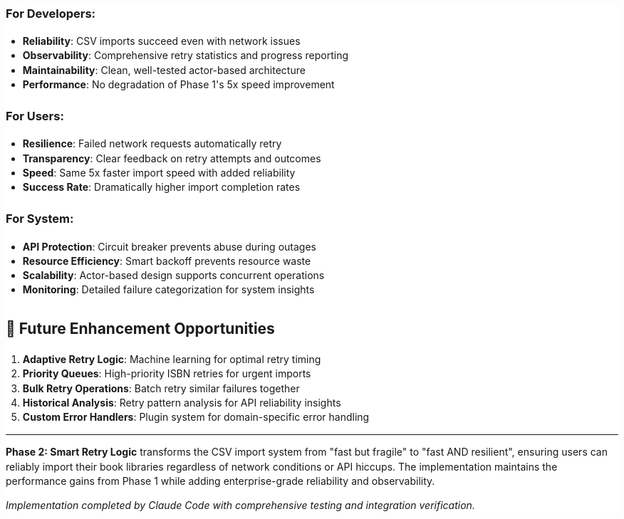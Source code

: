 ### **For Developers:**
- **Reliability**: CSV imports succeed even with network issues
- **Observability**: Comprehensive retry statistics and progress reporting
- **Maintainability**: Clean, well-tested actor-based architecture
- **Performance**: No degradation of Phase 1's 5x speed improvement

### **For Users:**
- **Resilience**: Failed network requests automatically retry
- **Transparency**: Clear feedback on retry attempts and outcomes
- **Speed**: Same 5x faster import speed with added reliability
- **Success Rate**: Dramatically higher import completion rates

### **For System:**
- **API Protection**: Circuit breaker prevents abuse during outages
- **Resource Efficiency**: Smart backoff prevents resource waste
- **Scalability**: Actor-based design supports concurrent operations
- **Monitoring**: Detailed failure categorization for system insights

## 🔮 Future Enhancement Opportunities

1. **Adaptive Retry Logic**: Machine learning for optimal retry timing
2. **Priority Queues**: High-priority ISBN retries for urgent imports
3. **Bulk Retry Operations**: Batch retry similar failures together
4. **Historical Analysis**: Retry pattern analysis for API reliability insights
5. **Custom Error Handlers**: Plugin system for domain-specific error handling

---

**Phase 2: Smart Retry Logic** transforms the CSV import system from "fast but fragile" to "fast AND resilient", ensuring users can reliably import their book libraries regardless of network conditions or API hiccups. The implementation maintains the performance gains from Phase 1 while adding enterprise-grade reliability and observability.

*Implementation completed by Claude Code with comprehensive testing and integration verification.*